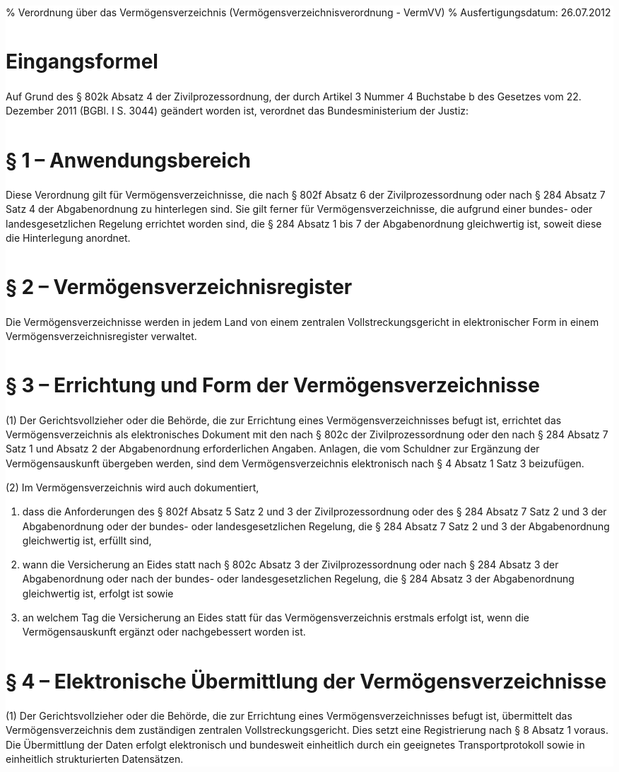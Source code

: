 % Verordnung über das Vermögensverzeichnis  (Vermögensverzeichnisverordnung - VermVV)
% Ausfertigungsdatum: 26.07.2012
 
# Eingangsformel

Auf Grund des § 802k Absatz 4 der Zivilprozessordnung, der durch Artikel 3 Nummer 4 Buchstabe b des Gesetzes vom 22. Dezember 2011 (BGBl. I S. 3044) geändert worden ist, verordnet das Bundesministerium der Justiz:

# § 1 – Anwendungsbereich

Diese Verordnung gilt für Vermögensverzeichnisse, die nach § 802f Absatz 6 der Zivilprozessordnung oder nach § 284 Absatz 7 Satz 4 der Abgabenordnung zu hinterlegen sind. Sie gilt ferner für Vermögensverzeichnisse, die aufgrund einer bundes- oder landesgesetzlichen Regelung errichtet worden sind, die § 284 Absatz 1 bis 7 der Abgabenordnung gleichwertig ist, soweit diese die Hinterlegung anordnet.

# § 2 – Vermögensverzeichnisregister

Die Vermögensverzeichnisse werden in jedem Land von einem zentralen Vollstreckungsgericht in elektronischer Form in einem Vermögensverzeichnisregister verwaltet.

# § 3 – Errichtung und Form der Vermögensverzeichnisse

(1) Der Gerichtsvollzieher oder die Behörde, die zur Errichtung eines Vermögensverzeichnisses befugt ist, errichtet das Vermögensverzeichnis als elektronisches Dokument mit den nach § 802c der Zivilprozessordnung oder den nach § 284 Absatz 7 Satz 1 und Absatz 2 der Abgabenordnung erforderlichen Angaben. Anlagen, die vom Schuldner zur Ergänzung der Vermögensauskunft übergeben werden, sind dem Vermögensverzeichnis elektronisch nach § 4 Absatz 1 Satz 3 beizufügen.

(2) Im Vermögensverzeichnis wird auch dokumentiert,

1. dass die Anforderungen des § 802f Absatz 5 Satz 2 und 3 der Zivilprozessordnung oder des § 284 Absatz 7 Satz 2 und 3 der Abgabenordnung oder der bundes- oder landesgesetzlichen Regelung, die § 284 Absatz 7 Satz 2 und 3 der Abgabenordnung gleichwertig ist, erfüllt sind,

2. wann die Versicherung an Eides statt nach § 802c Absatz 3 der Zivilprozessordnung oder nach § 284 Absatz 3 der Abgabenordnung oder nach der bundes- oder landesgesetzlichen Regelung, die § 284 Absatz 3 der Abgabenordnung gleichwertig ist, erfolgt ist sowie

3. an welchem Tag die Versicherung an Eides statt für das Vermögensverzeichnis erstmals erfolgt ist, wenn die Vermögensauskunft ergänzt oder nachgebessert worden ist.

# § 4 – Elektronische Übermittlung der Vermögensverzeichnisse

(1) Der Gerichtsvollzieher oder die Behörde, die zur Errichtung eines Vermögensverzeichnisses befugt ist, übermittelt das Vermögensverzeichnis dem zuständigen zentralen Vollstreckungsgericht. Dies setzt eine Registrierung nach § 8 Absatz 1 voraus. Die Übermittlung der Daten erfolgt elektronisch und bundesweit einheitlich durch ein geeignetes Transportprotokoll sowie in einheitlich strukturierten Datensätzen.
